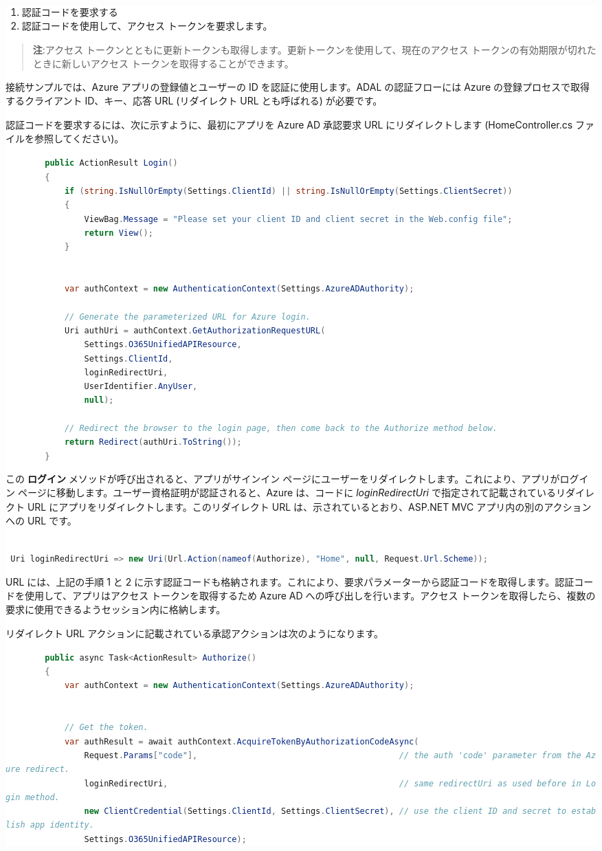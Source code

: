 1. 認証コードを要求する
2. 認証コードを使用して、アクセス トークンを要求します。

>  **注**:アクセス トークンとともに更新トークンも取得します。更新トークンを使用して、現在のアクセス トークンの有効期限が切れたときに新しいアクセス トークンを取得することができます。

接続サンプルでは、Azure アプリの登録値とユーザーの ID を認証に使用します。ADAL の認証フローには Azure の登録プロセスで取得するクライアント ID、キー、応答 URL (リダイレクト URL とも呼ばれる) が必要です。

認証コードを要求するには、次に示すように、最初にアプリを Azure AD 承認要求 URL にリダイレクトします (HomeController.cs ファイルを参照してください)。


```c#
        public ActionResult Login()
        {
            if (string.IsNullOrEmpty(Settings.ClientId) || string.IsNullOrEmpty(Settings.ClientSecret))
            {
                ViewBag.Message = "Please set your client ID and client secret in the Web.config file";
                return View();
            }


            var authContext = new AuthenticationContext(Settings.AzureADAuthority);

            // Generate the parameterized URL for Azure login.
            Uri authUri = authContext.GetAuthorizationRequestURL(
                Settings.O365UnifiedAPIResource,
                Settings.ClientId,
                loginRedirectUri,
                UserIdentifier.AnyUser,
                null);

            // Redirect the browser to the login page, then come back to the Authorize method below.
            return Redirect(authUri.ToString());
        }

```
この **ログイン** メソッドが呼び出されると、アプリがサインイン ページにユーザーをリダイレクトします。これにより、アプリがログイン ページに移動します。ユーザー資格証明が認証されると、Azure は、コードに *loginRedirectUri* で指定されて記載されているリダイレクト URL にアプリをリダイレクトします。このリダイレクト URL は、示されているとおり、ASP.NET MVC アプリ内の別のアクションへの URL です。

```c#

 Uri loginRedirectUri => new Uri(Url.Action(nameof(Authorize), "Home", null, Request.Url.Scheme));

```
URL には、上記の手順 1 と 2 に示す認証コードも格納されます。これにより、要求パラメーターから認証コードを取得します。認証コードを使用して、アプリはアクセス トークンを取得するため Azure AD への呼び出しを行います。アクセス トークンを取得したら、複数の要求に使用できるようセッション内に格納します。

リダイレクト URL アクションに記載されている承認アクションは次のようになります。

```c#
        public async Task<ActionResult> Authorize()
        {
            var authContext = new AuthenticationContext(Settings.AzureADAuthority);


            // Get the token.
            var authResult = await authContext.AcquireTokenByAuthorizationCodeAsync(
                Request.Params["code"],                                         // the auth 'code' parameter from the Azure redirect.
                loginRedirectUri,                                               // same redirectUri as used before in Login method.
                new ClientCredential(Settings.ClientId, Settings.ClientSecret), // use the client ID and secret to establish app identity.
                Settings.O365UnifiedAPIResource);
```